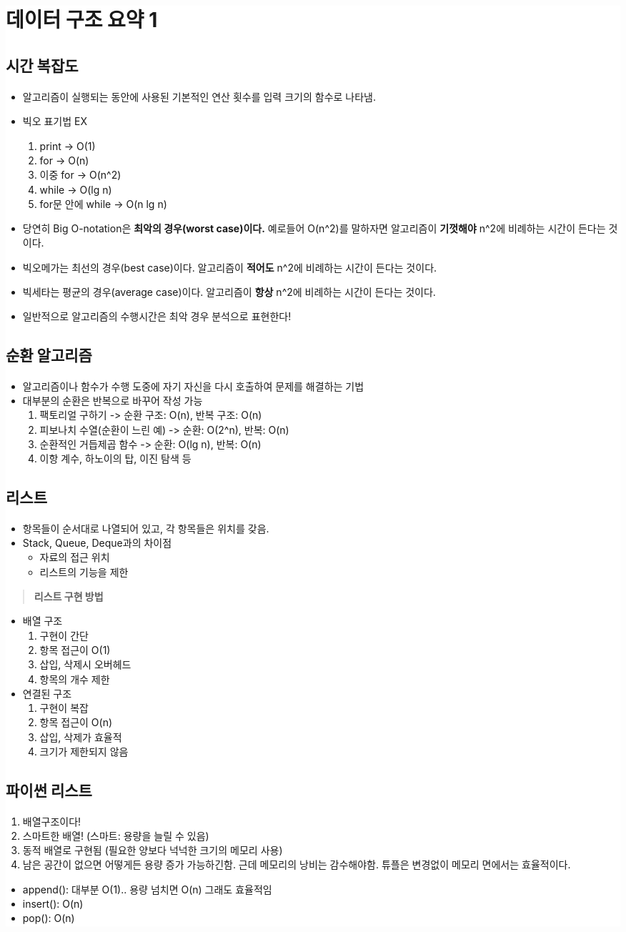 # 데이터 구조 요약 1

## 시간 복잡도
- 알고리즘이 실행되는 동안에 사용된 기본적인 연산 횟수를 입력 크기의 함수로 나타냄.
- 빅오 표기법 EX
  1. print -> O(1)
  2. for -> O(n)
  3. 이중 for -> O(n^2)
  4. while -> O(lg n)
  5. for문 안에 while -> O(n lg n)
- 당연히 Big O-notation은 **최악의 경우(worst case)이다.** 예로들어 O(n^2)를 말하자면 알고리즘이 **기껏해야** n^2에 비례하는 시간이 든다는 것이다.
- 빅오메가는 최선의 경우(best case)이다. 알고리즘이 **적어도** n^2에 비례하는 시간이 든다는 것이다.
- 빅세타는 평균의 경우(average case)이다. 알고리즘이 **항상** n^2에 비례하는 시간이 든다는 것이다.
  
- 일반적으로 알고리즘의 수행시간은 최악 경우 분석으로 표현한다!

## 순환 알고리즘
- 알고리즘이나 함수가 수행 도중에 자기 자신을 다시 호출하여 문제를 해결하는 기법
- 대부분의 순환은 반복으로 바꾸어 작성 가능
  1. 팩토리얼 구하기 -> 순환 구조: O(n), 반복 구조: O(n)
  2. 피보나치 수열(순환이 느린 예) -> 순환: O(2^n), 반복: O(n)
  3. 순환적인 거듭제곱 함수 -> 순환: O(lg n), 반복: O(n)
  4. 이항 계수, 하노이의 탑, 이진 탐색 등

## 리스트
- 항목들이 순서대로 나열되어 있고, 각 항목들은 위치를 갖음.
- Stack, Queue, Deque과의 차이점
  - 자료의 접근 위치 
  - 리스트의 기능을 제한
> **리스트 구현 방법**
  - 배열 구조
    1. 구현이 간단
    2. 항목 접근이 O(1)
    3. 삽입, 삭제시 오버헤드
    4. 항목의 개수 제한
  - 연결된 구조
    1. 구현이 복잡
    2. 항목 접근이 O(n)
    3. 삽입, 삭제가 효율적
    4. 크기가 제한되지 않음

## 파이썬 리스트 
1. 배열구조이다! 
2. 스마트한 배열! (스마트: 용량을 늘릴 수 있음)
3. 동적 배열로 구현됨 (필요한 양보다 넉넉한 크기의 메모리 사용)
4. 남은 공간이 없으면 어떻게든 용량 증가 가능하긴함. 근데 메모리의 낭비는 감수해야함. 튜플은 변경없이 메모리 면에서는 효율적이다.
  - append(): 대부분 O(1).. 용량 넘치면 O(n) 그래도 효율적임
  - insert(): O(n)
  - pop(): O(n)
  